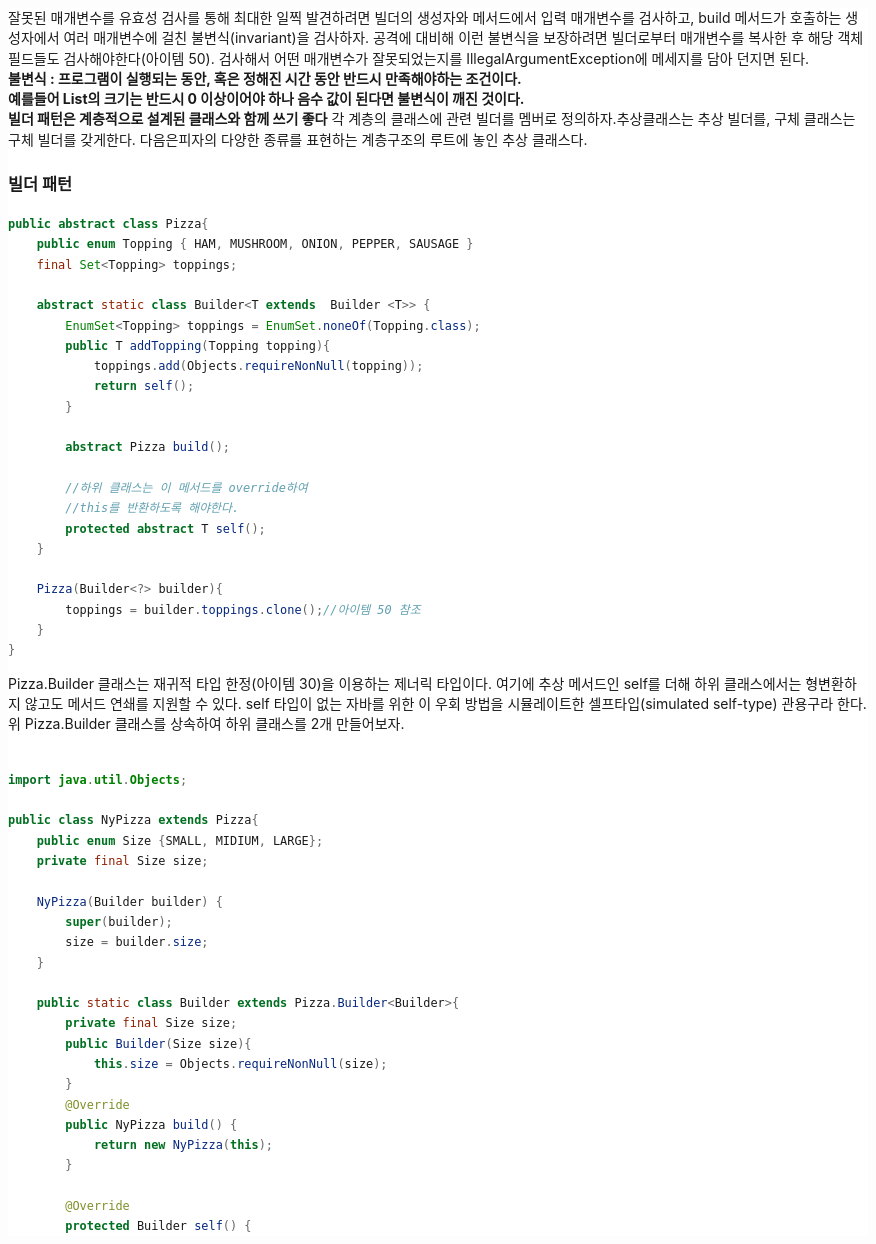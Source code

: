 잘못된 매개변수를 유효성 검사를 통해 최대한 일찍 발견하려면 빌더의 생성자와 메서드에서 입력 매개변수를 검사하고, build 메서드가 호출하는 생성자에서 여러 매개변수에 걸친 불변식(invariant)을 검사하자. 공격에 대비해 이런 불변식을 보장하려면 빌더로부터 매개변수를 복사한 후 해당 객체 필드들도 검사해야한다(아이템 50). 검사해서 어떤 매개변수가 잘못되었는지를 IllegalArgumentException에 메세지를 담아 던지면 된다. <br>
**불변식 : 프로그램이 실행되는 동안, 혹은 정해진 시간 동안 반드시 만족해야하는 조건이다. <br> 예를들어 List의 크기는 반드시 0 이상이어야 하나 음수 값이 된다면 불변식이 깨진 것이다.**
<br>
**빌더 패턴은 계층적으로 설계된 클래스와 함께 쓰기 좋다** 각 계층의 클래스에 관련 빌더를 멤버로 정의하자.추상클래스는 추상 빌더를, 구체 클래스는구체 빌더를 갖게한다. 다음은피자의 다양한 종류를 표현하는 계층구조의 루트에 놓인 추상 클래스다.

### 빌더 패턴

```java
public abstract class Pizza{
    public enum Topping { HAM, MUSHROOM, ONION, PEPPER, SAUSAGE }
    final Set<Topping> toppings;
    
    abstract static class Builder<T extends  Builder <T>> {
        EnumSet<Topping> toppings = EnumSet.noneOf(Topping.class);
        public T addTopping(Topping topping){
            toppings.add(Objects.requireNonNull(topping));
            return self();
        }
        
        abstract Pizza build();
        
        //하위 클래스는 이 메서드를 override하여
        //this를 반환하도록 해야한다.
        protected abstract T self();
    }
    
    Pizza(Builder<?> builder){
        toppings = builder.toppings.clone();//아이템 50 참조
    }
}
```
Pizza.Builder 클래스는 재귀적 타입 한정(아이템 30)을 이용하는 제너릭 타입이다. 여기에 추상 메서드인 self를 더해 하위 클래스에서는 형변환하지 않고도 메서드 연쇄를 지원할 수 있다. self 타입이 없는 자바를 위한 이 우회 방법을 시뮬레이트한 셀프타입(simulated self-type) 관용구라 한다.
<br>
위 Pizza.Builder 클래스를 상속하여 하위 클래스를 2개 만들어보자.

```java

import java.util.Objects;

public class NyPizza extends Pizza{
    public enum Size {SMALL, MIDIUM, LARGE};
    private final Size size;

    NyPizza(Builder builder) {
        super(builder);
        size = builder.size;
    }

    public static class Builder extends Pizza.Builder<Builder>{
        private final Size size;
        public Builder(Size size){
            this.size = Objects.requireNonNull(size);
        }
        @Override
        public NyPizza build() {
            return new NyPizza(this);
        }

        @Override
        protected Builder self() {
```